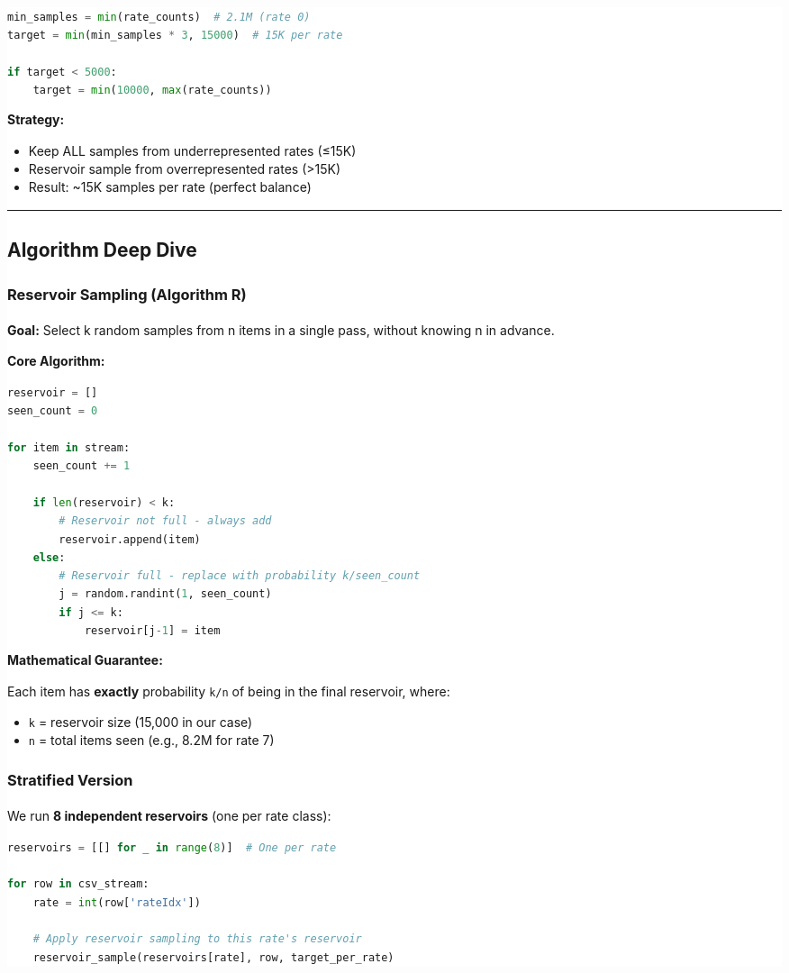 ```python
min_samples = min(rate_counts)  # 2.1M (rate 0)
target = min(min_samples * 3, 15000)  # 15K per rate

if target < 5000:
    target = min(10000, max(rate_counts))
```

**Strategy:**

- Keep ALL samples from underrepresented rates (≤15K)
- Reservoir sample from overrepresented rates (>15K)
- Result: ~15K samples per rate (perfect balance)

---

## Algorithm Deep Dive

### Reservoir Sampling (Algorithm R)

**Goal:** Select k random samples from n items in a single pass, without knowing n in advance.

**Core Algorithm:**

```python
reservoir = []
seen_count = 0

for item in stream:
    seen_count += 1

    if len(reservoir) < k:
        # Reservoir not full - always add
        reservoir.append(item)
    else:
        # Reservoir full - replace with probability k/seen_count
        j = random.randint(1, seen_count)
        if j <= k:
            reservoir[j-1] = item
```

**Mathematical Guarantee:**

Each item has **exactly** probability `k/n` of being in the final reservoir, where:

- `k` = reservoir size (15,000 in our case)
- `n` = total items seen (e.g., 8.2M for rate 7)

### Stratified Version

We run **8 independent reservoirs** (one per rate class):

```python
reservoirs = [[] for _ in range(8)]  # One per rate

for row in csv_stream:
    rate = int(row['rateIdx'])

    # Apply reservoir sampling to this rate's reservoir
    reservoir_sample(reservoirs[rate], row, target_per_rate)
```
